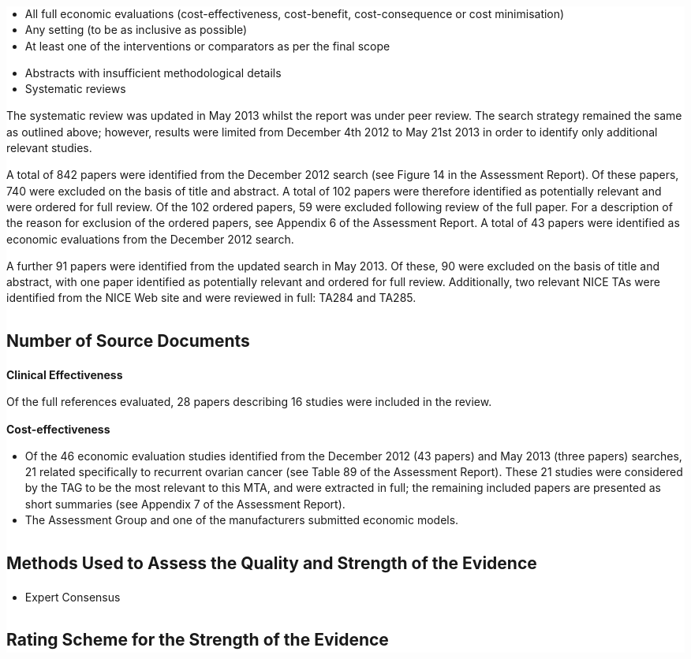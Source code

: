 

  * All full economic evaluations (cost-effectiveness, cost-benefit, cost-consequence or cost minimisation) 
  * Any setting (to be as inclusive as possible) 
  * At least one of the interventions or comparators as per the final scope 


</td>  
<td>



  * Abstracts with insufficient methodological details 
  * Systematic reviews 


</td> </tr> </table>

The systematic review was updated in May 2013 whilst the report was under peer review. The search strategy remained the same as outlined above; however, results were limited from December 4th 2012 to May 21st 2013 in order to identify only additional relevant studies.

A total of 842 papers were identified from the December 2012 search (see Figure 14 in the Assessment Report). Of these papers, 740 were excluded on the basis of title and abstract. A total of 102 papers were therefore identified as potentially relevant and were ordered for full review. Of the 102 ordered papers, 59 were excluded following review of the full paper. For a description of the reason for exclusion of the ordered papers, see Appendix 6 of the Assessment Report. A total of 43 papers were identified as economic evaluations from the December 2012 search.

A further 91 papers were identified from the updated search in May 2013. Of these, 90 were excluded on the basis of title and abstract, with one paper identified as potentially relevant and ordered for full review. Additionally, two relevant NICE TAs were identified from the NICE Web site and were reviewed in full: TA284 and TA285.

## Number of Source Documents



 **Clinical Effectiveness**

Of the full references evaluated, 28 papers describing 16 studies were included in the review.

**Cost-effectiveness**

  * Of the 46 economic evaluation studies identified from the December 2012 (43 papers) and May 2013 (three papers) searches, 21 related specifically to recurrent ovarian cancer (see Table 89 of the Assessment Report). These 21 studies were considered by the TAG to be the most relevant to this MTA, and were extracted in full; the remaining included papers are presented as short summaries (see Appendix 7 of the Assessment Report). 
  * The Assessment Group and one of the manufacturers submitted economic models. 



## Methods Used to Assess the Quality and Strength of the Evidence

- Expert Consensus

## Rating Scheme for the Strength of the Evidence
